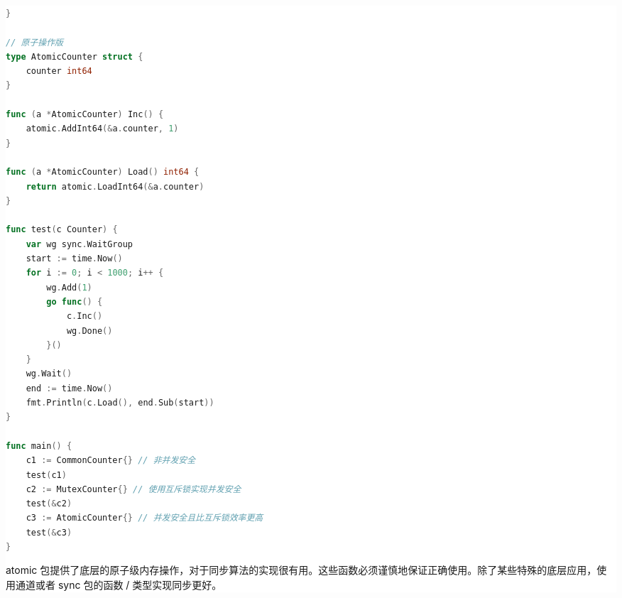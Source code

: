 ```go
}
 
// 原子操作版
type AtomicCounter struct {
	counter int64
}
 
func (a *AtomicCounter) Inc() {
	atomic.AddInt64(&a.counter, 1)
}
 
func (a *AtomicCounter) Load() int64 {
	return atomic.LoadInt64(&a.counter)
}
 
func test(c Counter) {
	var wg sync.WaitGroup
	start := time.Now()
	for i := 0; i < 1000; i++ {
		wg.Add(1)
		go func() {
			c.Inc()
			wg.Done()
		}()
	}
	wg.Wait()
	end := time.Now()
	fmt.Println(c.Load(), end.Sub(start))
}
 
func main() {
	c1 := CommonCounter{} // 非并发安全
	test(c1)
	c2 := MutexCounter{} // 使用互斥锁实现并发安全
	test(&c2)
	c3 := AtomicCounter{} // 并发安全且比互斥锁效率更高
	test(&c3)
}
```

atomic 包提供了底层的原子级内存操作，对于同步算法的实现很有用。这些函数必须谨慎地保证正确使用。除了某些特殊的底层应用，使用通道或者 sync 包的函数 / 类型实现同步更好。

